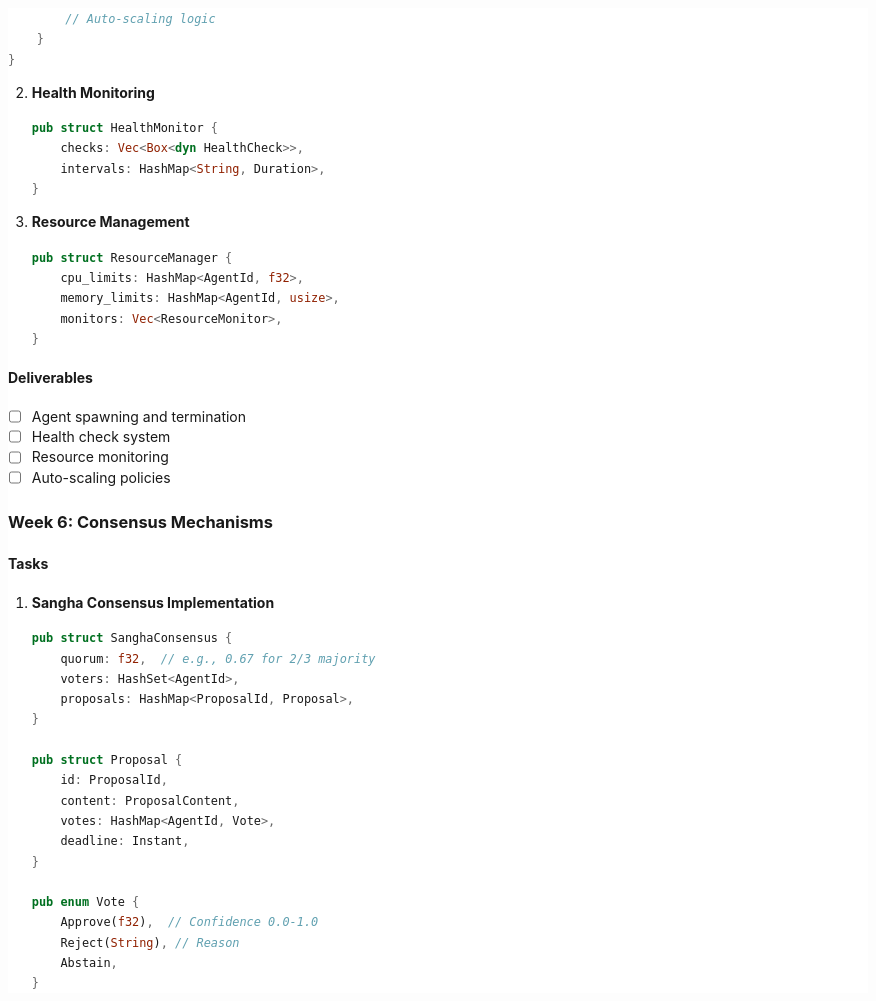    ```rust
           // Auto-scaling logic
       }
   }
   ```

2. **Health Monitoring**
   ```rust
   pub struct HealthMonitor {
       checks: Vec<Box<dyn HealthCheck>>,
       intervals: HashMap<String, Duration>,
   }
   ```

3. **Resource Management**
   ```rust
   pub struct ResourceManager {
       cpu_limits: HashMap<AgentId, f32>,
       memory_limits: HashMap<AgentId, usize>,
       monitors: Vec<ResourceMonitor>,
   }
   ```

#### Deliverables
- [ ] Agent spawning and termination
- [ ] Health check system
- [ ] Resource monitoring
- [ ] Auto-scaling policies

### Week 6: Consensus Mechanisms

#### Tasks
1. **Sangha Consensus Implementation**
   ```rust
   pub struct SanghaConsensus {
       quorum: f32,  // e.g., 0.67 for 2/3 majority
       voters: HashSet<AgentId>,
       proposals: HashMap<ProposalId, Proposal>,
   }

   pub struct Proposal {
       id: ProposalId,
       content: ProposalContent,
       votes: HashMap<AgentId, Vote>,
       deadline: Instant,
   }

   pub enum Vote {
       Approve(f32),  // Confidence 0.0-1.0
       Reject(String), // Reason
       Abstain,
   }
   ```
